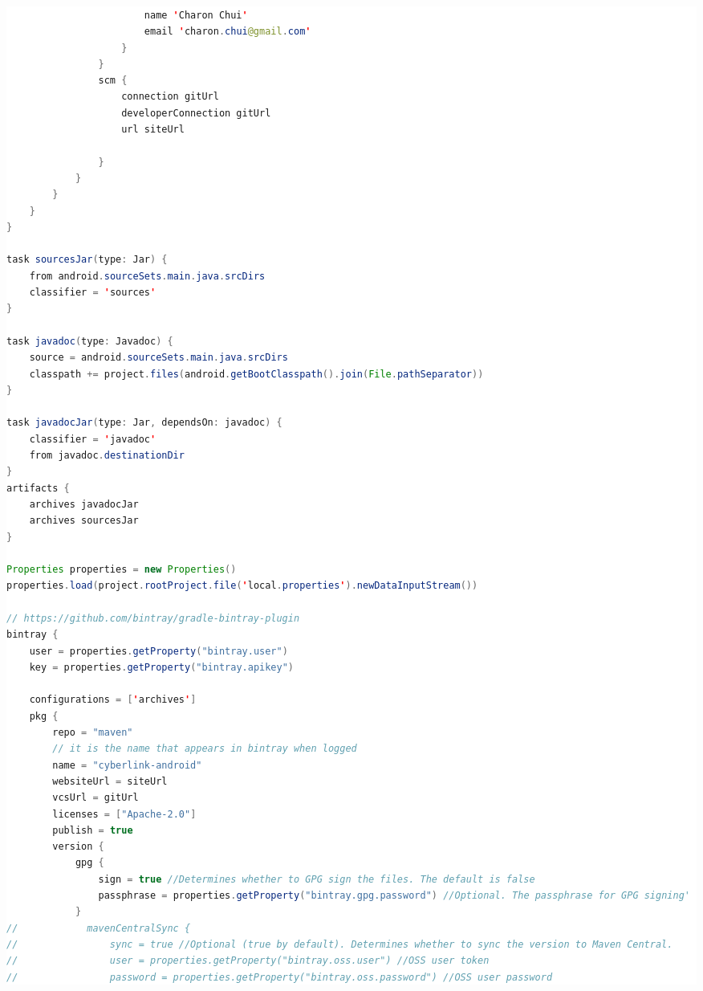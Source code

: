 ```java
                        name 'Charon Chui'
                        email 'charon.chui@gmail.com'
                    }
                }
                scm {
                    connection gitUrl
                    developerConnection gitUrl
                    url siteUrl

                }
            }
        }
    }
}

task sourcesJar(type: Jar) {
    from android.sourceSets.main.java.srcDirs
    classifier = 'sources'
}

task javadoc(type: Javadoc) {
    source = android.sourceSets.main.java.srcDirs
    classpath += project.files(android.getBootClasspath().join(File.pathSeparator))
}

task javadocJar(type: Jar, dependsOn: javadoc) {
    classifier = 'javadoc'
    from javadoc.destinationDir
}
artifacts {
    archives javadocJar
    archives sourcesJar
}

Properties properties = new Properties()
properties.load(project.rootProject.file('local.properties').newDataInputStream())

// https://github.com/bintray/gradle-bintray-plugin
bintray {
    user = properties.getProperty("bintray.user")
    key = properties.getProperty("bintray.apikey")

    configurations = ['archives']
    pkg {
        repo = "maven"
        // it is the name that appears in bintray when logged
        name = "cyberlink-android"
        websiteUrl = siteUrl
        vcsUrl = gitUrl
        licenses = ["Apache-2.0"]
        publish = true
        version {
            gpg {
                sign = true //Determines whether to GPG sign the files. The default is false
                passphrase = properties.getProperty("bintray.gpg.password") //Optional. The passphrase for GPG signing'
            }
//            mavenCentralSync {
//                sync = true //Optional (true by default). Determines whether to sync the version to Maven Central.
//                user = properties.getProperty("bintray.oss.user") //OSS user token
//                password = properties.getProperty("bintray.oss.password") //OSS user password
```